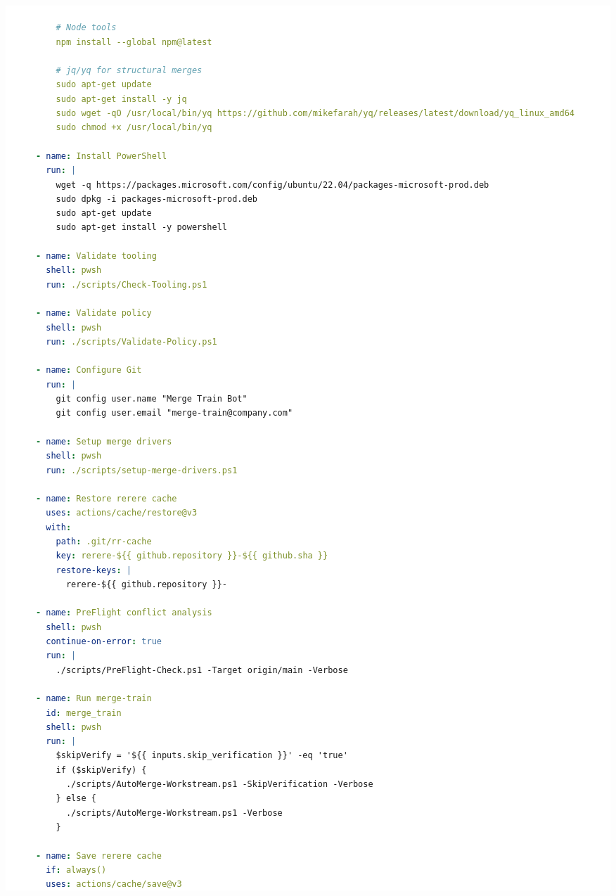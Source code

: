 ```yaml
          
          # Node tools  
          npm install --global npm@latest
          
          # jq/yq for structural merges
          sudo apt-get update
          sudo apt-get install -y jq
          sudo wget -qO /usr/local/bin/yq https://github.com/mikefarah/yq/releases/latest/download/yq_linux_amd64
          sudo chmod +x /usr/local/bin/yq
      
      - name: Install PowerShell
        run: |
          wget -q https://packages.microsoft.com/config/ubuntu/22.04/packages-microsoft-prod.deb
          sudo dpkg -i packages-microsoft-prod.deb
          sudo apt-get update
          sudo apt-get install -y powershell
      
      - name: Validate tooling
        shell: pwsh
        run: ./scripts/Check-Tooling.ps1
      
      - name: Validate policy
        shell: pwsh
        run: ./scripts/Validate-Policy.ps1
      
      - name: Configure Git
        run: |
          git config user.name "Merge Train Bot"
          git config user.email "merge-train@company.com"
      
      - name: Setup merge drivers
        shell: pwsh
        run: ./scripts/setup-merge-drivers.ps1
      
      - name: Restore rerere cache
        uses: actions/cache/restore@v3
        with:
          path: .git/rr-cache
          key: rerere-${{ github.repository }}-${{ github.sha }}
          restore-keys: |
            rerere-${{ github.repository }}-
      
      - name: PreFlight conflict analysis
        shell: pwsh
        continue-on-error: true
        run: |
          ./scripts/PreFlight-Check.ps1 -Target origin/main -Verbose
      
      - name: Run merge-train
        id: merge_train
        shell: pwsh
        run: |
          $skipVerify = '${{ inputs.skip_verification }}' -eq 'true'
          if ($skipVerify) {
            ./scripts/AutoMerge-Workstream.ps1 -SkipVerification -Verbose
          } else {
            ./scripts/AutoMerge-Workstream.ps1 -Verbose
          }
      
      - name: Save rerere cache
        if: always()
        uses: actions/cache/save@v3
```